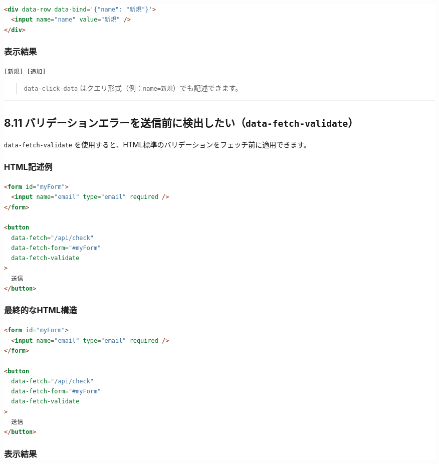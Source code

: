 ```html
<div data-row data-bind='{"name": "新規"}'>
  <input name="name" value="新規" />
</div>
```

### 表示結果

```
[新規] [追加]
```

> `data-click-data` はクエリ形式（例：`name=新規`）でも記述できます。

---

## 8.11 バリデーションエラーを送信前に検出したい（`data-fetch-validate`）

`data-fetch-validate` を使用すると、HTML標準のバリデーションをフェッチ前に適用できます。

### HTML記述例

```html
<form id="myForm">
  <input name="email" type="email" required />
</form>

<button
  data-fetch="/api/check"
  data-fetch-form="#myForm"
  data-fetch-validate
>
  送信
</button>
```

### 最終的なHTML構造

```html
<form id="myForm">
  <input name="email" type="email" required />
</form>

<button
  data-fetch="/api/check"
  data-fetch-form="#myForm"
  data-fetch-validate
>
  送信
</button>
```

### 表示結果
